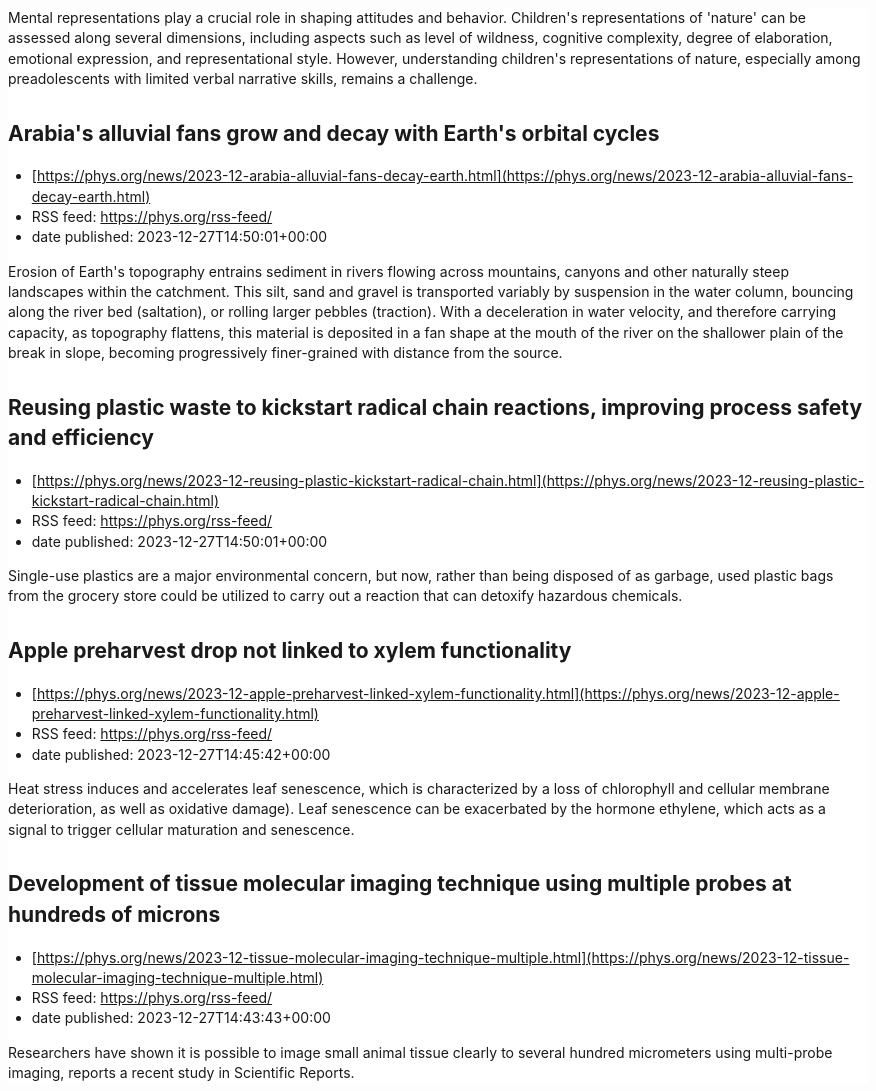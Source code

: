 Mental representations play a crucial role in shaping attitudes and behavior. Children's representations of 'nature' can be assessed along several dimensions, including aspects such as level of wildness, cognitive complexity, degree of elaboration, emotional expression, and representational style. However, understanding children's representations of nature, especially among preadolescents with limited verbal narrative skills, remains a challenge.

## Arabia's alluvial fans grow and decay with Earth's orbital cycles
 - [https://phys.org/news/2023-12-arabia-alluvial-fans-decay-earth.html](https://phys.org/news/2023-12-arabia-alluvial-fans-decay-earth.html)
 - RSS feed: https://phys.org/rss-feed/
 - date published: 2023-12-27T14:50:01+00:00

Erosion of Earth's topography entrains sediment in rivers flowing across mountains, canyons and other naturally steep landscapes within the catchment. This silt, sand and gravel is transported variably by suspension in the water column, bouncing along the river bed (saltation), or rolling larger pebbles (traction). With a deceleration in water velocity, and therefore carrying capacity, as topography flattens, this material is deposited in a fan shape at the mouth of the river on the shallower plain of the break in slope, becoming progressively finer-grained with distance from the source.

## Reusing plastic waste to kickstart radical chain reactions, improving process safety and efficiency
 - [https://phys.org/news/2023-12-reusing-plastic-kickstart-radical-chain.html](https://phys.org/news/2023-12-reusing-plastic-kickstart-radical-chain.html)
 - RSS feed: https://phys.org/rss-feed/
 - date published: 2023-12-27T14:50:01+00:00

Single-use plastics are a major environmental concern, but now, rather than being disposed of as garbage, used plastic bags from the grocery store could be utilized to carry out a reaction that can detoxify hazardous chemicals.

## Apple preharvest drop not linked to xylem functionality
 - [https://phys.org/news/2023-12-apple-preharvest-linked-xylem-functionality.html](https://phys.org/news/2023-12-apple-preharvest-linked-xylem-functionality.html)
 - RSS feed: https://phys.org/rss-feed/
 - date published: 2023-12-27T14:45:42+00:00

Heat stress induces and accelerates leaf senescence, which is characterized by a loss of chlorophyll and cellular membrane deterioration, as well as oxidative damage). Leaf senescence can be exacerbated by the hormone ethylene, which acts as a signal to trigger cellular maturation and senescence.

## Development of tissue molecular imaging technique using multiple probes at hundreds of microns
 - [https://phys.org/news/2023-12-tissue-molecular-imaging-technique-multiple.html](https://phys.org/news/2023-12-tissue-molecular-imaging-technique-multiple.html)
 - RSS feed: https://phys.org/rss-feed/
 - date published: 2023-12-27T14:43:43+00:00

Researchers have shown it is possible to image small animal tissue clearly to several hundred micrometers using multi-probe imaging, reports a recent study in Scientific Reports.
